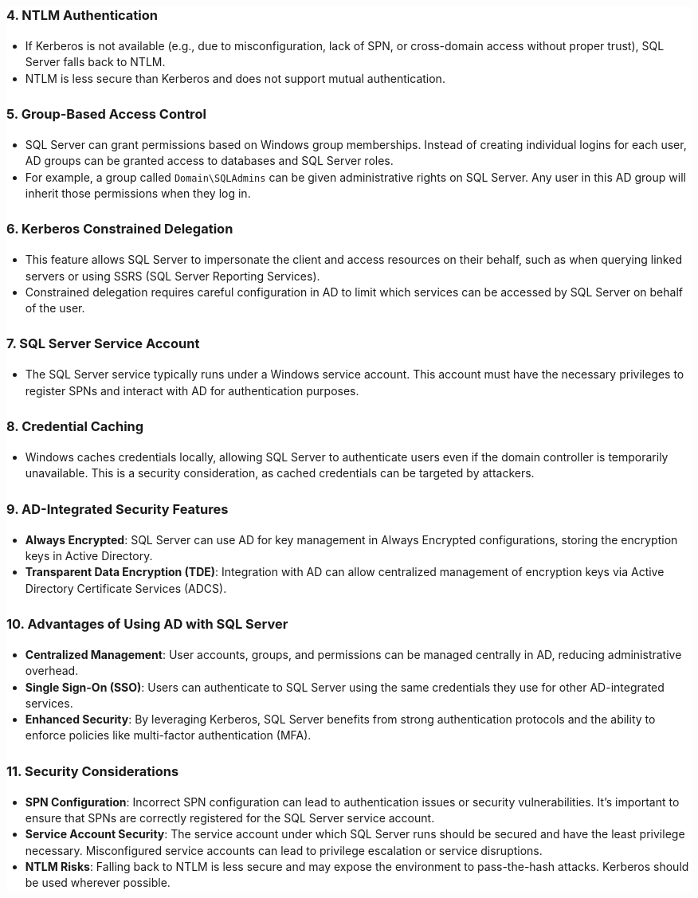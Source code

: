 ### 4. **NTLM Authentication**
   - If Kerberos is not available (e.g., due to misconfiguration, lack of SPN, or cross-domain access without proper trust), SQL Server falls back to NTLM.
   - NTLM is less secure than Kerberos and does not support mutual authentication.

### 5. **Group-Based Access Control**
   - SQL Server can grant permissions based on Windows group memberships. Instead of creating individual logins for each user, AD groups can be granted access to databases and SQL Server roles.
   - For example, a group called `Domain\SQLAdmins` can be given administrative rights on SQL Server. Any user in this AD group will inherit those permissions when they log in.

### 6. **Kerberos Constrained Delegation**
   - This feature allows SQL Server to impersonate the client and access resources on their behalf, such as when querying linked servers or using SSRS (SQL Server Reporting Services).
   - Constrained delegation requires careful configuration in AD to limit which services can be accessed by SQL Server on behalf of the user.

### 7. **SQL Server Service Account**
   - The SQL Server service typically runs under a Windows service account. This account must have the necessary privileges to register SPNs and interact with AD for authentication purposes.

### 8. **Credential Caching**
   - Windows caches credentials locally, allowing SQL Server to authenticate users even if the domain controller is temporarily unavailable. This is a security consideration, as cached credentials can be targeted by attackers.

### 9. **AD-Integrated Security Features**
   - **Always Encrypted**: SQL Server can use AD for key management in Always Encrypted configurations, storing the encryption keys in Active Directory.
   - **Transparent Data Encryption (TDE)**: Integration with AD can allow centralized management of encryption keys via Active Directory Certificate Services (ADCS).

### 10. **Advantages of Using AD with SQL Server**
   - **Centralized Management**: User accounts, groups, and permissions can be managed centrally in AD, reducing administrative overhead.
   - **Single Sign-On (SSO)**: Users can authenticate to SQL Server using the same credentials they use for other AD-integrated services.
   - **Enhanced Security**: By leveraging Kerberos, SQL Server benefits from strong authentication protocols and the ability to enforce policies like multi-factor authentication (MFA).

### 11. **Security Considerations**
   - **SPN Configuration**: Incorrect SPN configuration can lead to authentication issues or security vulnerabilities. It’s important to ensure that SPNs are correctly registered for the SQL Server service account.
   - **Service Account Security**: The service account under which SQL Server runs should be secured and have the least privilege necessary. Misconfigured service accounts can lead to privilege escalation or service disruptions.
   - **NTLM Risks**: Falling back to NTLM is less secure and may expose the environment to pass-the-hash attacks. Kerberos should be used wherever possible.
